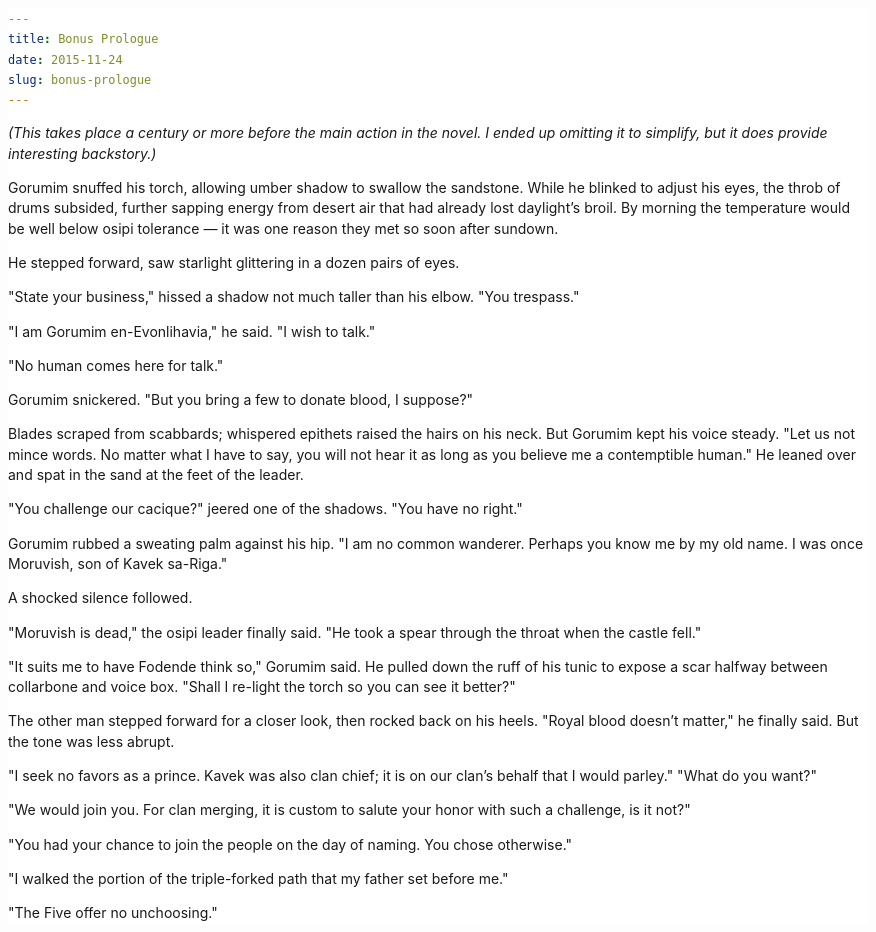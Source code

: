 ```yaml
---
title: Bonus Prologue
date: 2015-11-24
slug: bonus-prologue
---
```

<em>(This takes place a century or more before the main action in the novel. I ended up omitting it to simplify, but it does provide interesting backstory.)</em>

Gorumim snuffed his torch, allowing umber shadow to swallow the sandstone. While he blinked to adjust his eyes, the throb of drums subsided, further sapping energy from desert air that had already lost daylight’s broil. By morning the temperature would be well below osipi tolerance &mdash; it was one reason they met so soon after sundown.

He stepped forward, saw starlight glittering in a dozen pairs of eyes.

"State your business," hissed a shadow not much taller than his elbow. "You trespass."

"I am Gorumim en-Evonlihavia," he said. "I wish to talk."

"No human comes here for talk."

Gorumim snickered. "But you bring a few to donate blood, I suppose?"

Blades scraped from scabbards; whispered epithets raised the hairs on his neck. But Gorumim kept his voice steady. "Let us not mince words. No matter what I have to say, you will not hear it as long as you believe me a contemptible human." He leaned over and spat in the sand at the feet of the leader.

"You challenge our cacique?" jeered one of the shadows. "You have no right."

Gorumim rubbed a sweating palm against his hip. "I am no common wanderer. Perhaps you know me by my old name. I was once Moruvish, son of Kavek sa-Riga."

A shocked silence followed.

"Moruvish is dead," the osipi leader finally said. "He took a spear through the throat when the castle fell."

"It suits me to have Fodende think so," Gorumim said. He pulled down the ruff of his tunic to expose a scar halfway between collarbone and voice box. "Shall I re-light the torch so you can see it better?"

The other man stepped forward for a closer look, then rocked back on his heels. "Royal blood doesn’t matter," he finally said. But the tone was less abrupt.

"I seek no favors as a prince. Kavek was also clan chief; it is on our clan’s behalf that I would parley."
"What do you want?"

"We would join you. For clan merging, it is custom to salute your honor with such a challenge, is it not?"

"You had your chance to join the people on the day of naming. You chose otherwise."

"I walked the portion of the triple-forked path that my father set before me."

"The Five offer no unchoosing."
